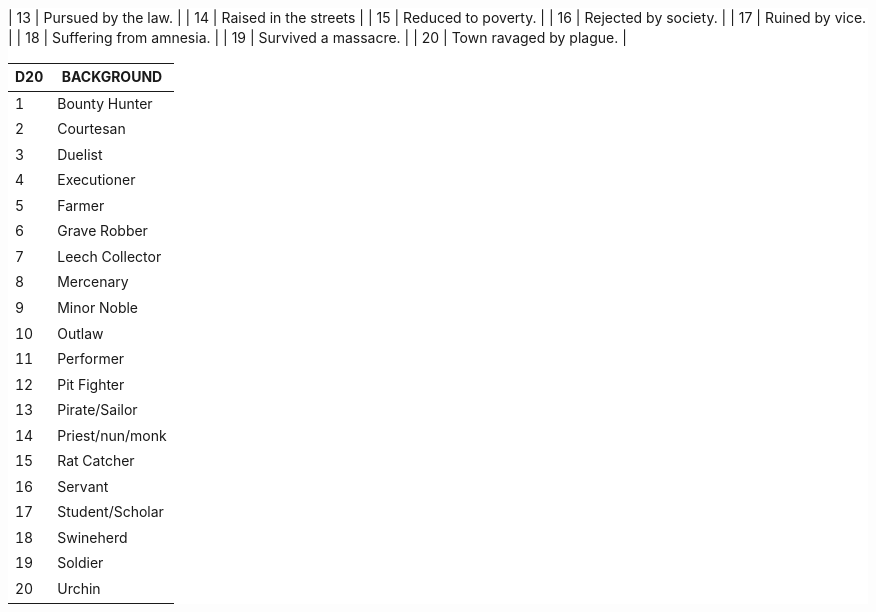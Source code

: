 | 13 | Pursued by the law. |
| 14 | Raised in the streets |
| 15 | Reduced to poverty. |
| 16 | Rejected by society. |
| 17 | Ruined by vice. |
| 18 | Suffering from amnesia. |
| 19 | Survived a massacre. |
| 20 | Town ravaged by plague. |

| D20 | BACKGROUND |
| --- | --- |
| 1 | Bounty Hunter |
| 2 | Courtesan |
| 3 | Duelist |
| 4 | Executioner |
| 5 | Farmer |
| 6 | Grave Robber |
| 7 | Leech Collector |
| 8 | Mercenary |
| 9 | Minor Noble |
| 10 | Outlaw |
| 11 | Performer |
| 12 | Pit Fighter |
| 13 | Pirate/Sailor |
| 14  | Priest/nun/monk |
| 15  | Rat Catcher |
| 16  | Servant |
| 17  | Student/Scholar |
| 18  | Swineherd |
| 19  | Soldier |
| 20  | Urchin |
